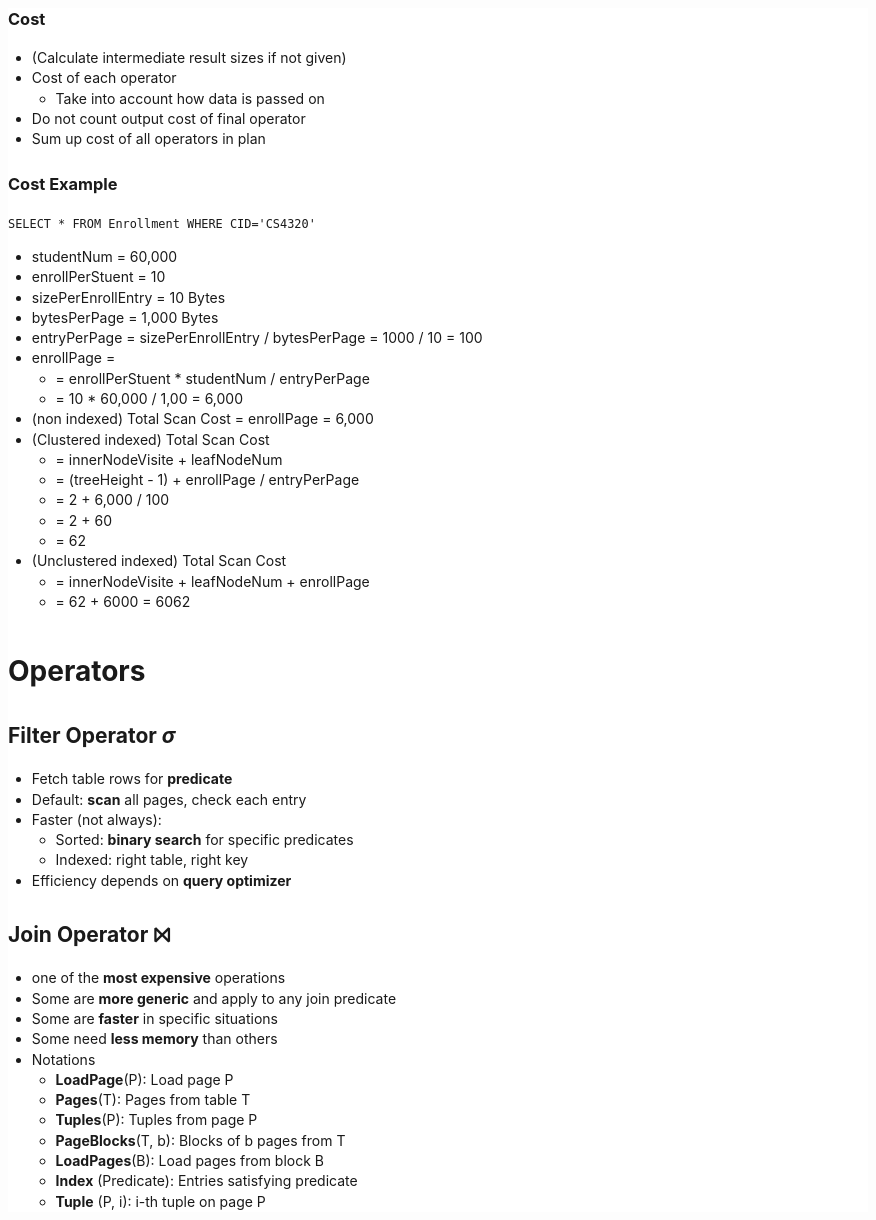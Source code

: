 ### Cost

- (Calculate intermediate result sizes if not given)
- Cost of each operator
  - Take into account how data is passed on
- Do not count output cost of final operator
- Sum up cost of all operators in plan

### Cost Example

`SELECT * FROM Enrollment WHERE CID='CS4320'`

- studentNum = 60,000
- enrollPerStuent = 10
- sizePerEnrollEntry = 10 Bytes
- bytesPerPage = 1,000 Bytes
- entryPerPage = sizePerEnrollEntry / bytesPerPage = 1000 / 10 = 100
- enrollPage =
  - = enrollPerStuent \* studentNum / entryPerPage
  - = 10 \* 60,000 / 1,00 = 6,000
- (non indexed) Total Scan Cost = enrollPage = 6,000
- (Clustered indexed) Total Scan Cost
  - = innerNodeVisite + leafNodeNum
  - = (treeHeight - 1) + enrollPage / entryPerPage
  - = 2 + 6,000 / 100
  - = 2 + 60
  - = 62
- (Unclustered indexed) Total Scan Cost
  - = innerNodeVisite + leafNodeNum + enrollPage
  - = 62 + 6000 = 6062

# Operators

## Filter Operator $\sigma$

- Fetch table rows for **predicate**
- Default: **scan** all pages, check each entry
- Faster (not always):
  - Sorted: **binary search** for specific predicates
  - Indexed: right table, right key
- Efficiency depends on **query optimizer**

## Join Operator ⨝

- one of the **most expensive** operations
- Some are **more generic** and apply to any join predicate
- Some are **faster** in specific situations
- Some need **less memory** than others
- Notations
  - **LoadPage**(P): Load page P
  - **Pages**(T): Pages from table T
  - **Tuples**(P): Tuples from page P
  - **PageBlocks**(T, b): Blocks of b pages from T
  - **LoadPages**(B): Load pages from block B
  - **Index** (Predicate): Entries satisfying predicate
  - **Tuple** (P, i): i-th tuple on page P
